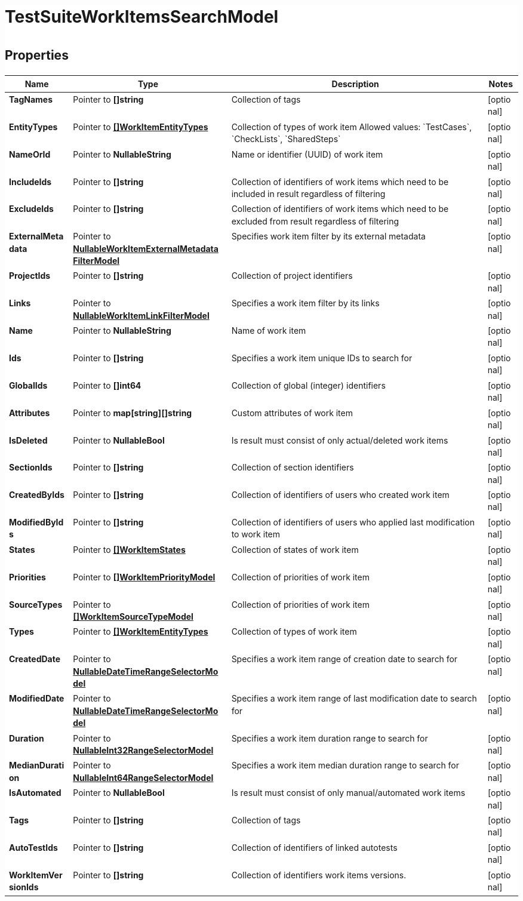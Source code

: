 # TestSuiteWorkItemsSearchModel

## Properties

Name | Type | Description | Notes
------------ | ------------- | ------------- | -------------
**TagNames** | Pointer to **[]string** | Collection of tags | [optional] 
**EntityTypes** | Pointer to [**[]WorkItemEntityTypes**](WorkItemEntityTypes.md) | Collection of types of work item  Allowed values: &#x60;TestCases&#x60;, &#x60;CheckLists&#x60;, &#x60;SharedSteps&#x60; | [optional] 
**NameOrId** | Pointer to **NullableString** | Name or identifier (UUID) of work item | [optional] 
**IncludeIds** | Pointer to **[]string** | Collection of identifiers of work items which need to be included in result regardless of filtering | [optional] 
**ExcludeIds** | Pointer to **[]string** | Collection of identifiers of work items which need to be excluded from result regardless of filtering | [optional] 
**ExternalMetadata** | Pointer to [**NullableWorkItemExternalMetadataFilterModel**](WorkItemExternalMetadataFilterModel.md) | Specifies work item filter by its external metadata | [optional] 
**ProjectIds** | Pointer to **[]string** | Collection of project identifiers | [optional] 
**Links** | Pointer to [**NullableWorkItemLinkFilterModel**](WorkItemLinkFilterModel.md) | Specifies a work item filter by its links | [optional] 
**Name** | Pointer to **NullableString** | Name of work item | [optional] 
**Ids** | Pointer to **[]string** | Specifies a work item unique IDs to search for | [optional] 
**GlobalIds** | Pointer to **[]int64** | Collection of global (integer) identifiers | [optional] 
**Attributes** | Pointer to **map[string][]string** | Custom attributes of work item | [optional] 
**IsDeleted** | Pointer to **NullableBool** | Is result must consist of only actual/deleted work items | [optional] 
**SectionIds** | Pointer to **[]string** | Collection of section identifiers | [optional] 
**CreatedByIds** | Pointer to **[]string** | Collection of identifiers of users who created work item | [optional] 
**ModifiedByIds** | Pointer to **[]string** | Collection of identifiers of users who applied last modification to work item | [optional] 
**States** | Pointer to [**[]WorkItemStates**](WorkItemStates.md) | Collection of states of work item | [optional] 
**Priorities** | Pointer to [**[]WorkItemPriorityModel**](WorkItemPriorityModel.md) | Collection of priorities of work item | [optional] 
**SourceTypes** | Pointer to [**[]WorkItemSourceTypeModel**](WorkItemSourceTypeModel.md) | Collection of priorities of work item | [optional] 
**Types** | Pointer to [**[]WorkItemEntityTypes**](WorkItemEntityTypes.md) | Collection of types of work item | [optional] 
**CreatedDate** | Pointer to [**NullableDateTimeRangeSelectorModel**](DateTimeRangeSelectorModel.md) | Specifies a work item range of creation date to search for | [optional] 
**ModifiedDate** | Pointer to [**NullableDateTimeRangeSelectorModel**](DateTimeRangeSelectorModel.md) | Specifies a work item range of last modification date to search for | [optional] 
**Duration** | Pointer to [**NullableInt32RangeSelectorModel**](Int32RangeSelectorModel.md) | Specifies a work item duration range to search for | [optional] 
**MedianDuration** | Pointer to [**NullableInt64RangeSelectorModel**](Int64RangeSelectorModel.md) | Specifies a work item median duration range to search for | [optional] 
**IsAutomated** | Pointer to **NullableBool** | Is result must consist of only manual/automated work items | [optional] 
**Tags** | Pointer to **[]string** | Collection of tags | [optional] 
**AutoTestIds** | Pointer to **[]string** | Collection of identifiers of linked autotests | [optional] 
**WorkItemVersionIds** | Pointer to **[]string** | Collection of identifiers work items versions. | [optional] 

